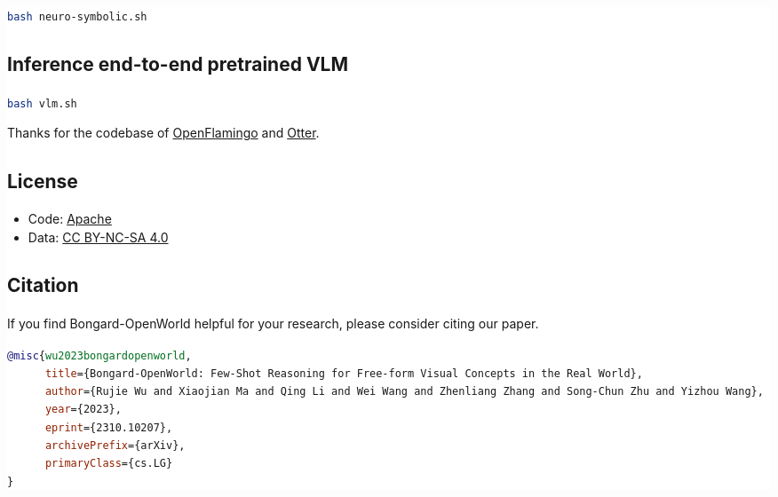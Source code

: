 ```bash
bash neuro-symbolic.sh
```

## Inference end-to-end pretrained VLM
```bash
bash vlm.sh
```
Thanks for the codebase of [OpenFlamingo](https://github.com/mlfoundations/open_flamingo) and [Otter](https://github.com/Luodian/Otter).

## License
- Code: [Apache](LICENSE)
- Data: [CC BY-NC-SA 4.0](https://creativecommons.org/licenses/by-nc-sa/4.0/deed.en)

## Citation
If you find Bongard-OpenWorld helpful for your research, please consider citing our paper.
```bibtex
@misc{wu2023bongardopenworld,
      title={Bongard-OpenWorld: Few-Shot Reasoning for Free-form Visual Concepts in the Real World}, 
      author={Rujie Wu and Xiaojian Ma and Qing Li and Wei Wang and Zhenliang Zhang and Song-Chun Zhu and Yizhou Wang},
      year={2023},
      eprint={2310.10207},
      archivePrefix={arXiv},
      primaryClass={cs.LG}
}
```